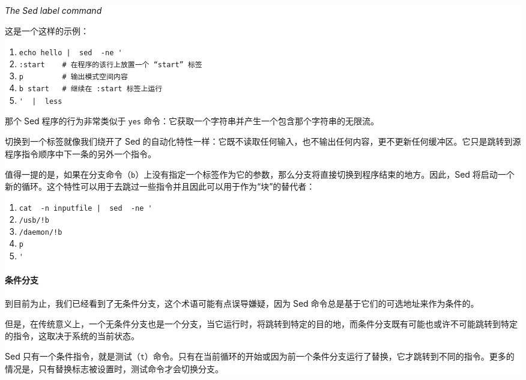 
_The Sed label command_

这是一个这样的示例：

1.  `echo hello |  sed  -ne '`
2.   `:start    # 在程序的该行上放置一个 “start” 标签`
3.   `p         # 输出模式空间内容`
4.   `b start   # 继续在 :start 标签上运行`
5.  `'  |  less`

那个 Sed 程序的行为非常类似于 `yes` 命令：它获取一个字符串并产生一个包含那个字符串的无限流。

切换到一个标签就像我们绕开了 Sed 的自动化特性一样：它既不读取任何输入，也不输出任何内容，更不更新任何缓冲区。它只是跳转到源程序指令顺序中下一条的另外一个指令。

值得一提的是，如果在分支命令（`b`）上没有指定一个标签作为它的参数，那么分支将直接切换到程序结束的地方。因此，Sed 将启动一个新的循环。这个特性可以用于去跳过一些指令并且因此可以用于作为“块”的替代者：

1.  `cat  -n inputfile |  sed  -ne '`
2.  `/usb/!b`
3.  `/daemon/!b`
4.  `p`
5.  `'`

#### 条件分支

到目前为止，我们已经看到了无条件分支，这个术语可能有点误导嫌疑，因为 Sed 命令总是基于它们的可选地址来作为条件的。

但是，在传统意义上，一个无条件分支也是一个分支，当它运行时，将跳转到特定的目的地，而条件分支既有可能也或许不可能跳转到特定的指令，这取决于系统的当前状态。

Sed 只有一个条件指令，就是测试（`t`）命令。只有在当前循环的开始或因为前一个条件分支运行了替换，它才跳转到不同的指令。更多的情况是，只有替换标志被设置时，测试命令才会切换分支。
